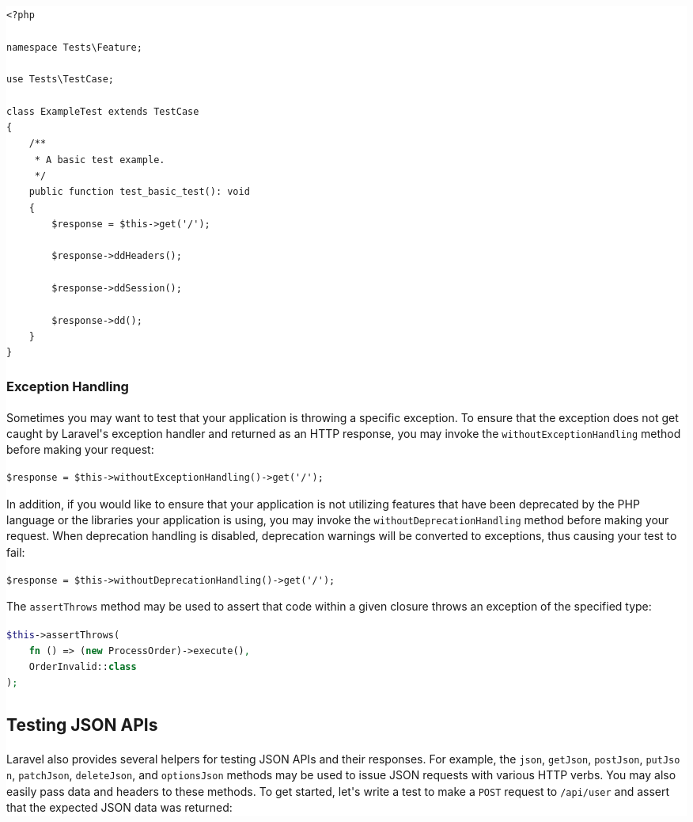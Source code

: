     <?php

    namespace Tests\Feature;

    use Tests\TestCase;

    class ExampleTest extends TestCase
    {
        /**
         * A basic test example.
         */
        public function test_basic_test(): void
        {
            $response = $this->get('/');

            $response->ddHeaders();

            $response->ddSession();

            $response->dd();
        }
    }

<a name="exception-handling"></a>

### Exception Handling

Sometimes you may want to test that your application is throwing a specific
exception. To ensure that the exception does not get caught by Laravel's
exception handler and returned as an HTTP response, you may invoke
the `withoutExceptionHandling` method before making your request:

    $response = $this->withoutExceptionHandling()->get('/');

In addition, if you would like to ensure that your application is not utilizing
features that have been deprecated by the PHP language or the libraries your
application is using, you may invoke the `withoutDeprecationHandling` method
before making your request. When deprecation handling is disabled, deprecation
warnings will be converted to exceptions, thus causing your test to fail:

    $response = $this->withoutDeprecationHandling()->get('/');

The `assertThrows` method may be used to assert that code within a given closure
throws an exception of the specified type:

```php
$this->assertThrows(
    fn () => (new ProcessOrder)->execute(),
    OrderInvalid::class
);
```

<a name="testing-json-apis"></a>

## Testing JSON APIs

Laravel also provides several helpers for testing JSON APIs and their responses.
For example,
the `json`, `getJson`, `postJson`, `putJson`, `patchJson`, `deleteJson`,
and `optionsJson` methods may be used to issue JSON requests with various HTTP
verbs. You may also easily pass data and headers to these methods. To get
started, let's write a test to make a `POST` request to `/api/user` and assert
that the expected JSON data was returned:

